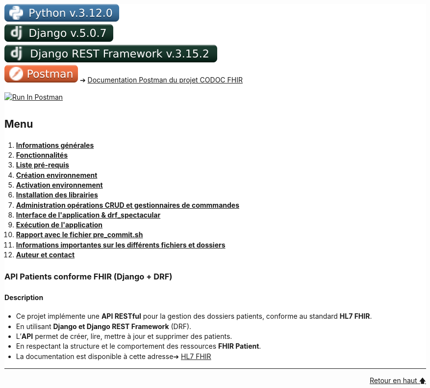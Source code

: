 
![Static Badge](/static/badges/Python.svg)   
![Static Badge](/static/badges/Django.svg)   
![Static Badge](/static/badges/Django_REST_Framework.svg)   
![Static Badge](/static/badges/Postman.svg) ➔ [Documentation Postman du projet CODOC FHIR](https://documenter.getpostman.com/view/26427645/2sB34ZsQWs)    

[<img src="https://run.pstmn.io/button.svg" alt="Run In Postman" style="vertical-align: middle; width: 128px; height: 32px;">](https://god.gw.postman.com/run-collection/26427645-91986fa4-277e-4253-8e86-63a5c2846265?action=collection%2Ffork&source=rip_markdown&collection-url=entityId%3D26427645-91986fa4-277e-4253-8e86-63a5c2846265%26entityType%3Dcollection%26workspaceId%3D52058af2-40c1-4e2a-8cd8-a43b62cb634e)   

<div id="top"></div>

## Menu   

1. **[Informations générales](#informations-générales)**   
2. **[Fonctionnalités](#fonctionnalités)**   
3. **[Liste pré-requis](#liste-pre-requis)**   
4. **[Création environnement](#creation-environnement)**   
5. **[Activation environnement](#activation-environnement)**   
6. **[Installation des librairies](#installation-librairies)**   
7. **[Administration opérations CRUD et gestionnaires de commmandes](#administration-bdd)**   
8. **[Interface de l'application & drf_spectacular](#interface-application)**   
9. **[Exécution de l'application](#execution-application)**      
10. **[Rapport avec le fichier pre_commit.sh](#rapport-pre_commit)**   
11. **[Informations importantes sur les différents fichiers et dossiers](#informations-importantes)**   
12. **[Auteur et contact](#auteur-contact)**   


<div id="informations-générales"></div>

### API Patients conforme FHIR (Django + DRF)

#### Description

- Ce projet implémente une **API RESTful** pour la gestion des dossiers patients, conforme au standard **HL7 FHIR**.   
- En utilisant **Django et Django REST Framework** (DRF).   
- L’**API** permet de créer, lire, mettre à jour et supprimer des patients.
- En respectant la structure et le comportement des ressources **FHIR Patient**.
- La documentation est disponible à cette adresse➔ [HL7 FHIR](https://hl7.org/fhir/)    

--------------------------------------------------------------------------------------------------------------------------------

<div id="fonctionnalités"></div>
<a href="#top" style="float: right;">Retour en haut 🡅</a>
